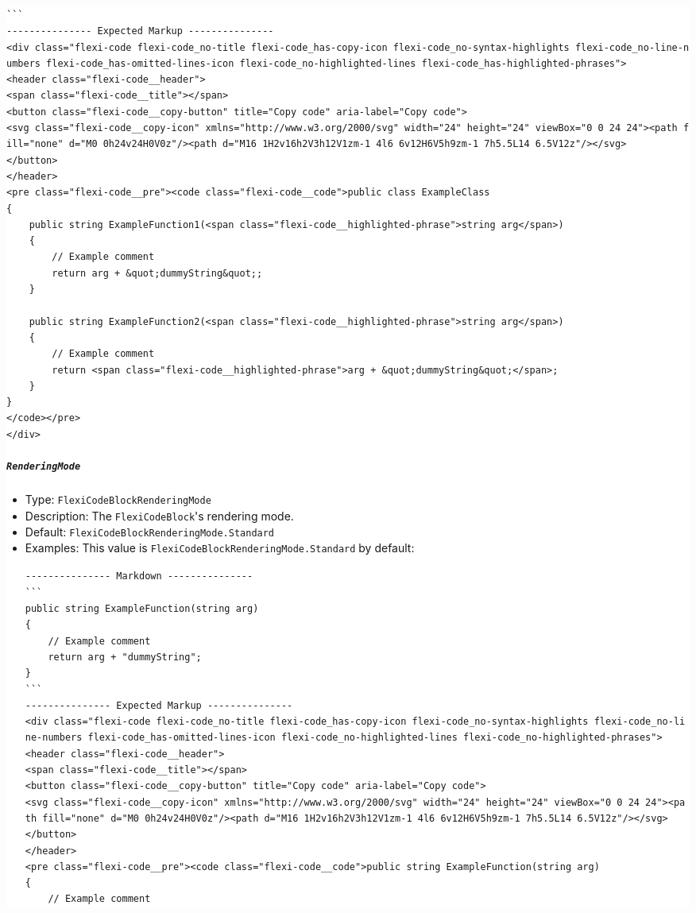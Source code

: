   ```````````````````````````````` none
  ```
  --------------- Expected Markup ---------------
  <div class="flexi-code flexi-code_no-title flexi-code_has-copy-icon flexi-code_no-syntax-highlights flexi-code_no-line-numbers flexi-code_has-omitted-lines-icon flexi-code_no-highlighted-lines flexi-code_has-highlighted-phrases">
  <header class="flexi-code__header">
  <span class="flexi-code__title"></span>
  <button class="flexi-code__copy-button" title="Copy code" aria-label="Copy code">
  <svg class="flexi-code__copy-icon" xmlns="http://www.w3.org/2000/svg" width="24" height="24" viewBox="0 0 24 24"><path fill="none" d="M0 0h24v24H0V0z"/><path d="M16 1H2v16h2V3h12V1zm-1 4l6 6v12H6V5h9zm-1 7h5.5L14 6.5V12z"/></svg>
  </button>
  </header>
  <pre class="flexi-code__pre"><code class="flexi-code__code">public class ExampleClass
  {
      public string ExampleFunction1(<span class="flexi-code__highlighted-phrase">string arg</span>)
      {
          // Example comment
          return arg + &quot;dummyString&quot;;
      }

      public string ExampleFunction2(<span class="flexi-code__highlighted-phrase">string arg</span>)
      {
          // Example comment
          return <span class="flexi-code__highlighted-phrase">arg + &quot;dummyString&quot;</span>;
      }
  }
  </code></pre>
  </div>
  ````````````````````````````````

##### `RenderingMode`
- Type: `FlexiCodeBlockRenderingMode`
- Description: The `FlexiCodeBlock`'s rendering mode.
- Default: `FlexiCodeBlockRenderingMode.Standard`
- Examples:
  This value is `FlexiCodeBlockRenderingMode.Standard` by default:
  ```````````````````````````````` none
  --------------- Markdown ---------------
  ```
  public string ExampleFunction(string arg)
  {
      // Example comment
      return arg + "dummyString";
  }
  ```
  --------------- Expected Markup ---------------
  <div class="flexi-code flexi-code_no-title flexi-code_has-copy-icon flexi-code_no-syntax-highlights flexi-code_no-line-numbers flexi-code_has-omitted-lines-icon flexi-code_no-highlighted-lines flexi-code_no-highlighted-phrases">
  <header class="flexi-code__header">
  <span class="flexi-code__title"></span>
  <button class="flexi-code__copy-button" title="Copy code" aria-label="Copy code">
  <svg class="flexi-code__copy-icon" xmlns="http://www.w3.org/2000/svg" width="24" height="24" viewBox="0 0 24 24"><path fill="none" d="M0 0h24v24H0V0z"/><path d="M16 1H2v16h2V3h12V1zm-1 4l6 6v12H6V5h9zm-1 7h5.5L14 6.5V12z"/></svg>
  </button>
  </header>
  <pre class="flexi-code__pre"><code class="flexi-code__code">public string ExampleFunction(string arg)
  {
      // Example comment
  ````````````````````````````````